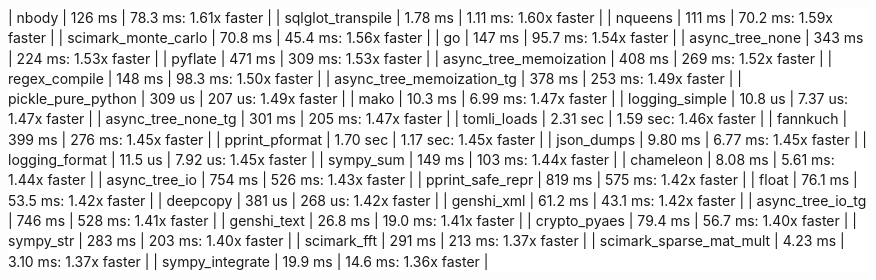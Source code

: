 | nbody                      | 126 ms                                                          | 78.3 ms: 1.61x faster                                                           |
| sqlglot_transpile          | 1.78 ms                                                         | 1.11 ms: 1.60x faster                                                           |
| nqueens                    | 111 ms                                                          | 70.2 ms: 1.59x faster                                                           |
| scimark_monte_carlo        | 70.8 ms                                                         | 45.4 ms: 1.56x faster                                                           |
| go                         | 147 ms                                                          | 95.7 ms: 1.54x faster                                                           |
| async_tree_none            | 343 ms                                                          | 224 ms: 1.53x faster                                                            |
| pyflate                    | 471 ms                                                          | 309 ms: 1.53x faster                                                            |
| async_tree_memoization     | 408 ms                                                          | 269 ms: 1.52x faster                                                            |
| regex_compile              | 148 ms                                                          | 98.3 ms: 1.50x faster                                                           |
| async_tree_memoization_tg  | 378 ms                                                          | 253 ms: 1.49x faster                                                            |
| pickle_pure_python         | 309 us                                                          | 207 us: 1.49x faster                                                            |
| mako                       | 10.3 ms                                                         | 6.99 ms: 1.47x faster                                                           |
| logging_simple             | 10.8 us                                                         | 7.37 us: 1.47x faster                                                           |
| async_tree_none_tg         | 301 ms                                                          | 205 ms: 1.47x faster                                                            |
| tomli_loads                | 2.31 sec                                                        | 1.59 sec: 1.46x faster                                                          |
| fannkuch                   | 399 ms                                                          | 276 ms: 1.45x faster                                                            |
| pprint_pformat             | 1.70 sec                                                        | 1.17 sec: 1.45x faster                                                          |
| json_dumps                 | 9.80 ms                                                         | 6.77 ms: 1.45x faster                                                           |
| logging_format             | 11.5 us                                                         | 7.92 us: 1.45x faster                                                           |
| sympy_sum                  | 149 ms                                                          | 103 ms: 1.44x faster                                                            |
| chameleon                  | 8.08 ms                                                         | 5.61 ms: 1.44x faster                                                           |
| async_tree_io              | 754 ms                                                          | 526 ms: 1.43x faster                                                            |
| pprint_safe_repr           | 819 ms                                                          | 575 ms: 1.42x faster                                                            |
| float                      | 76.1 ms                                                         | 53.5 ms: 1.42x faster                                                           |
| deepcopy                   | 381 us                                                          | 268 us: 1.42x faster                                                            |
| genshi_xml                 | 61.2 ms                                                         | 43.1 ms: 1.42x faster                                                           |
| async_tree_io_tg           | 746 ms                                                          | 528 ms: 1.41x faster                                                            |
| genshi_text                | 26.8 ms                                                         | 19.0 ms: 1.41x faster                                                           |
| crypto_pyaes               | 79.4 ms                                                         | 56.7 ms: 1.40x faster                                                           |
| sympy_str                  | 283 ms                                                          | 203 ms: 1.40x faster                                                            |
| scimark_fft                | 291 ms                                                          | 213 ms: 1.37x faster                                                            |
| scimark_sparse_mat_mult    | 4.23 ms                                                         | 3.10 ms: 1.37x faster                                                           |
| sympy_integrate            | 19.9 ms                                                         | 14.6 ms: 1.36x faster                                                           |